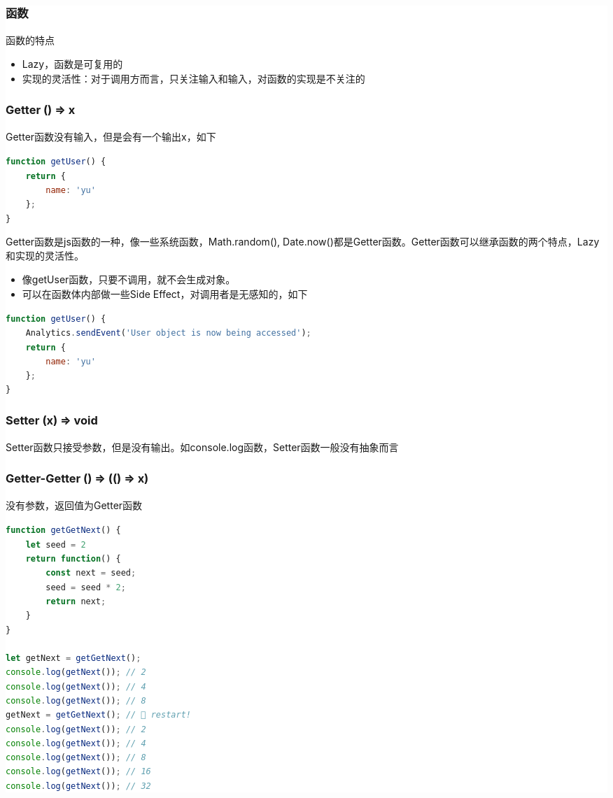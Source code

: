 ### 函数
函数的特点
- Lazy，函数是可复用的
- 实现的灵活性：对于调用方而言，只关注输入和输入，对函数的实现是不关注的

### Getter () => x
Getter函数没有输入，但是会有一个输出x，如下

```js
function getUser() {
    return {
        name: 'yu'
    };
}
```
Getter函数是js函数的一种，像一些系统函数，Math.random(), Date.now()都是Getter函数。Getter函数可以继承函数的两个特点，Lazy和实现的灵活性。
- 像getUser函数，只要不调用，就不会生成对象。
- 可以在函数体内部做一些Side Effect，对调用者是无感知的，如下

```js
function getUser() {
    Analytics.sendEvent('User object is now being accessed');
    return {
        name: 'yu'
    };
}
```

### Setter (x) => void
Setter函数只接受参数，但是没有输出。如console.log函数，Setter函数一般没有抽象而言


### Getter-Getter () => (() => x)
没有参数，返回值为Getter函数
```js
function getGetNext() {
    let seed = 2
    return function() {
        const next = seed;
        seed = seed * 2;
        return next;
    }
}

let getNext = getGetNext();
console.log(getNext()); // 2
console.log(getNext()); // 4
console.log(getNext()); // 8
getNext = getGetNext(); // 🔷 restart!
console.log(getNext()); // 2
console.log(getNext()); // 4
console.log(getNext()); // 8
console.log(getNext()); // 16
console.log(getNext()); // 32
```
